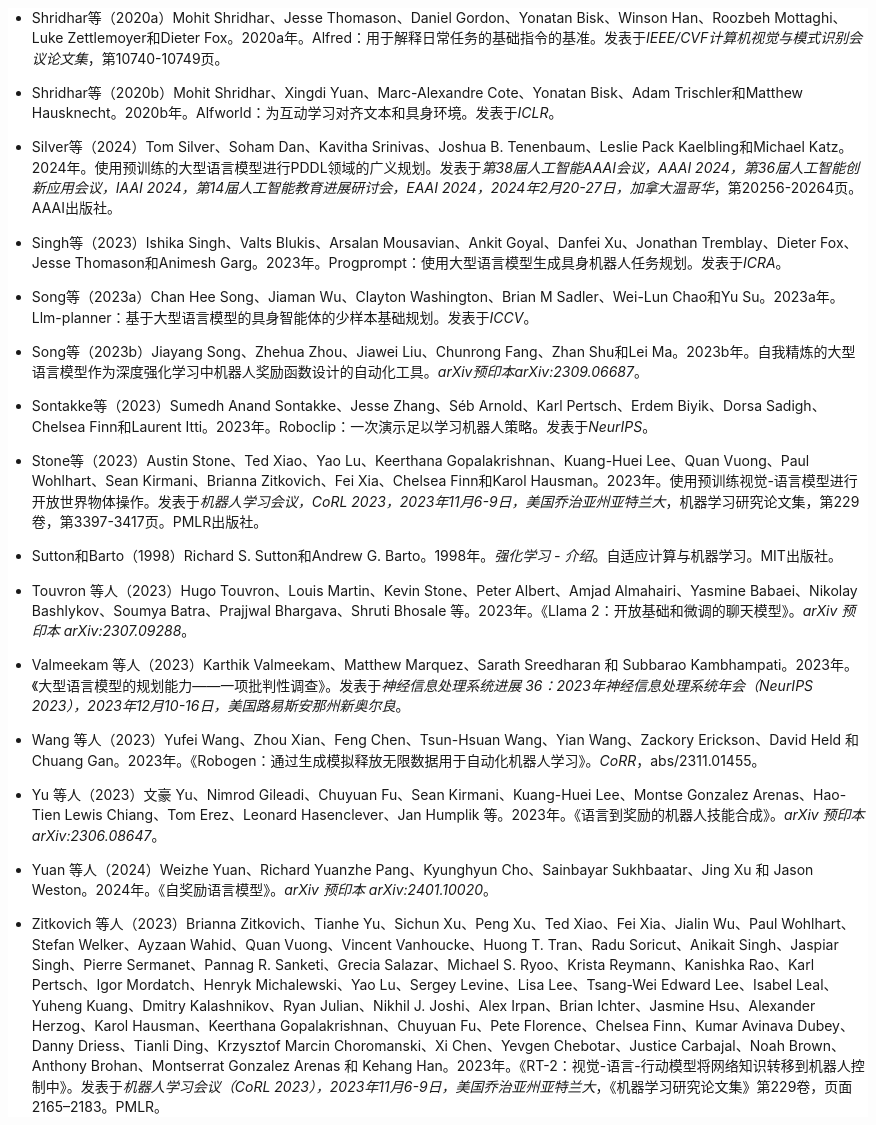 +   Shridhar等（2020a）Mohit Shridhar、Jesse Thomason、Daniel Gordon、Yonatan Bisk、Winson Han、Roozbeh Mottaghi、Luke Zettlemoyer和Dieter Fox。2020a年。Alfred：用于解释日常任务的基础指令的基准。发表于*IEEE/CVF计算机视觉与模式识别会议论文集*，第10740-10749页。

+   Shridhar等（2020b）Mohit Shridhar、Xingdi Yuan、Marc-Alexandre Cote、Yonatan Bisk、Adam Trischler和Matthew Hausknecht。2020b年。Alfworld：为互动学习对齐文本和具身环境。发表于*ICLR*。

+   Silver等（2024）Tom Silver、Soham Dan、Kavitha Srinivas、Joshua B. Tenenbaum、Leslie Pack Kaelbling和Michael Katz。2024年。使用预训练的大型语言模型进行PDDL领域的广义规划。发表于*第38届人工智能AAAI会议，AAAI 2024，第36届人工智能创新应用会议，IAAI 2024，第14届人工智能教育进展研讨会，EAAI 2024，2024年2月20-27日，加拿大温哥华*，第20256-20264页。AAAI出版社。

+   Singh等（2023）Ishika Singh、Valts Blukis、Arsalan Mousavian、Ankit Goyal、Danfei Xu、Jonathan Tremblay、Dieter Fox、Jesse Thomason和Animesh Garg。2023年。Progprompt：使用大型语言模型生成具身机器人任务规划。发表于*ICRA*。

+   Song等（2023a）Chan Hee Song、Jiaman Wu、Clayton Washington、Brian M Sadler、Wei-Lun Chao和Yu Su。2023a年。Llm-planner：基于大型语言模型的具身智能体的少样本基础规划。发表于*ICCV*。

+   Song等（2023b）Jiayang Song、Zhehua Zhou、Jiawei Liu、Chunrong Fang、Zhan Shu和Lei Ma。2023b年。自我精炼的大型语言模型作为深度强化学习中机器人奖励函数设计的自动化工具。*arXiv预印本arXiv:2309.06687*。

+   Sontakke等（2023）Sumedh Anand Sontakke、Jesse Zhang、Séb Arnold、Karl Pertsch、Erdem Biyik、Dorsa Sadigh、Chelsea Finn和Laurent Itti。2023年。Roboclip：一次演示足以学习机器人策略。发表于*NeurIPS*。

+   Stone等（2023）Austin Stone、Ted Xiao、Yao Lu、Keerthana Gopalakrishnan、Kuang-Huei Lee、Quan Vuong、Paul Wohlhart、Sean Kirmani、Brianna Zitkovich、Fei Xia、Chelsea Finn和Karol Hausman。2023年。使用预训练视觉-语言模型进行开放世界物体操作。发表于*机器人学习会议，CoRL 2023，2023年11月6-9日，美国乔治亚州亚特兰大*，机器学习研究论文集，第229卷，第3397-3417页。PMLR出版社。

+   Sutton和Barto（1998）Richard S. Sutton和Andrew G. Barto。1998年。*强化学习 - 介绍*。自适应计算与机器学习。MIT出版社。

+   Touvron 等人（2023）Hugo Touvron、Louis Martin、Kevin Stone、Peter Albert、Amjad Almahairi、Yasmine Babaei、Nikolay Bashlykov、Soumya Batra、Prajjwal Bhargava、Shruti Bhosale 等。2023年。《Llama 2：开放基础和微调的聊天模型》。*arXiv 预印本 arXiv:2307.09288*。

+   Valmeekam 等人（2023）Karthik Valmeekam、Matthew Marquez、Sarath Sreedharan 和 Subbarao Kambhampati。2023年。《大型语言模型的规划能力——一项批判性调查》。发表于*神经信息处理系统进展 36：2023年神经信息处理系统年会（NeurIPS 2023），2023年12月10-16日，美国路易斯安那州新奥尔良*。

+   Wang 等人（2023）Yufei Wang、Zhou Xian、Feng Chen、Tsun-Hsuan Wang、Yian Wang、Zackory Erickson、David Held 和 Chuang Gan。2023年。《Robogen：通过生成模拟释放无限数据用于自动化机器人学习》。*CoRR*，abs/2311.01455。

+   Yu 等人（2023）文豪 Yu、Nimrod Gileadi、Chuyuan Fu、Sean Kirmani、Kuang-Huei Lee、Montse Gonzalez Arenas、Hao-Tien Lewis Chiang、Tom Erez、Leonard Hasenclever、Jan Humplik 等。2023年。《语言到奖励的机器人技能合成》。*arXiv 预印本 arXiv:2306.08647*。

+   Yuan 等人（2024）Weizhe Yuan、Richard Yuanzhe Pang、Kyunghyun Cho、Sainbayar Sukhbaatar、Jing Xu 和 Jason Weston。2024年。《自奖励语言模型》。*arXiv 预印本 arXiv:2401.10020*。

+   Zitkovich 等人（2023）Brianna Zitkovich、Tianhe Yu、Sichun Xu、Peng Xu、Ted Xiao、Fei Xia、Jialin Wu、Paul Wohlhart、Stefan Welker、Ayzaan Wahid、Quan Vuong、Vincent Vanhoucke、Huong T. Tran、Radu Soricut、Anikait Singh、Jaspiar Singh、Pierre Sermanet、Pannag R. Sanketi、Grecia Salazar、Michael S. Ryoo、Krista Reymann、Kanishka Rao、Karl Pertsch、Igor Mordatch、Henryk Michalewski、Yao Lu、Sergey Levine、Lisa Lee、Tsang-Wei Edward Lee、Isabel Leal、Yuheng Kuang、Dmitry Kalashnikov、Ryan Julian、Nikhil J. Joshi、Alex Irpan、Brian Ichter、Jasmine Hsu、Alexander Herzog、Karol Hausman、Keerthana Gopalakrishnan、Chuyuan Fu、Pete Florence、Chelsea Finn、Kumar Avinava Dubey、Danny Driess、Tianli Ding、Krzysztof Marcin Choromanski、Xi Chen、Yevgen Chebotar、Justice Carbajal、Noah Brown、Anthony Brohan、Montserrat Gonzalez Arenas 和 Kehang Han。2023年。《RT-2：视觉-语言-行动模型将网络知识转移到机器人控制中》。发表于*机器人学习会议（CoRL 2023），2023年11月6-9日，美国乔治亚州亚特兰大*，《机器学习研究论文集》第229卷，页面2165–2183。PMLR。
